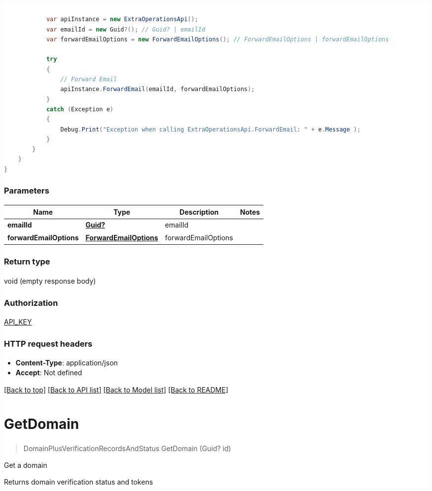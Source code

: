 ```csharp

            var apiInstance = new ExtraOperationsApi();
            var emailId = new Guid?(); // Guid? | emailId
            var forwardEmailOptions = new ForwardEmailOptions(); // ForwardEmailOptions | forwardEmailOptions

            try
            {
                // Forward Email
                apiInstance.ForwardEmail(emailId, forwardEmailOptions);
            }
            catch (Exception e)
            {
                Debug.Print("Exception when calling ExtraOperationsApi.ForwardEmail: " + e.Message );
            }
        }
    }
}
```

### Parameters

Name | Type | Description  | Notes
------------- | ------------- | ------------- | -------------
 **emailId** | [**Guid?**](Guid?.md)| emailId | 
 **forwardEmailOptions** | [**ForwardEmailOptions**](ForwardEmailOptions.md)| forwardEmailOptions | 

### Return type

void (empty response body)

### Authorization

[API_KEY](../README.md#API_KEY)

### HTTP request headers

 - **Content-Type**: application/json
 - **Accept**: Not defined

[[Back to top]](#) [[Back to API list]](../README.md#documentation-for-api-endpoints) [[Back to Model list]](../README.md#documentation-for-models) [[Back to README]](../README.md)

<a name="getdomain"></a>
# **GetDomain**
> DomainPlusVerificationRecordsAndStatus GetDomain (Guid? id)

Get a domain

Returns domain verification status and tokens
